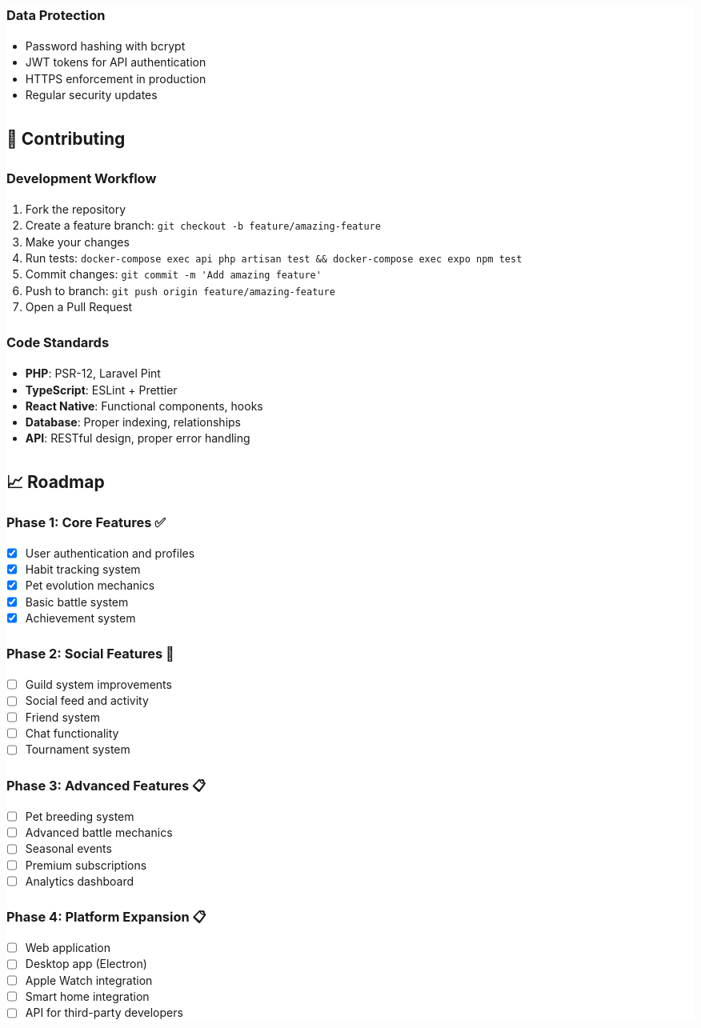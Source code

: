 ### Data Protection
- Password hashing with bcrypt
- JWT tokens for API authentication
- HTTPS enforcement in production
- Regular security updates

## 🤝 Contributing

### Development Workflow
1. Fork the repository
2. Create a feature branch: `git checkout -b feature/amazing-feature`
3. Make your changes
4. Run tests: `docker-compose exec api php artisan test && docker-compose exec expo npm test`
5. Commit changes: `git commit -m 'Add amazing feature'`
6. Push to branch: `git push origin feature/amazing-feature`
7. Open a Pull Request

### Code Standards
- **PHP**: PSR-12, Laravel Pint
- **TypeScript**: ESLint + Prettier
- **React Native**: Functional components, hooks
- **Database**: Proper indexing, relationships
- **API**: RESTful design, proper error handling

## 📈 Roadmap

### Phase 1: Core Features ✅
- [x] User authentication and profiles
- [x] Habit tracking system
- [x] Pet evolution mechanics
- [x] Basic battle system
- [x] Achievement system

### Phase 2: Social Features 🚧
- [ ] Guild system improvements
- [ ] Social feed and activity
- [ ] Friend system
- [ ] Chat functionality
- [ ] Tournament system

### Phase 3: Advanced Features 📋
- [ ] Pet breeding system
- [ ] Advanced battle mechanics
- [ ] Seasonal events
- [ ] Premium subscriptions
- [ ] Analytics dashboard

### Phase 4: Platform Expansion 📋
- [ ] Web application
- [ ] Desktop app (Electron)
- [ ] Apple Watch integration
- [ ] Smart home integration
- [ ] API for third-party developers
